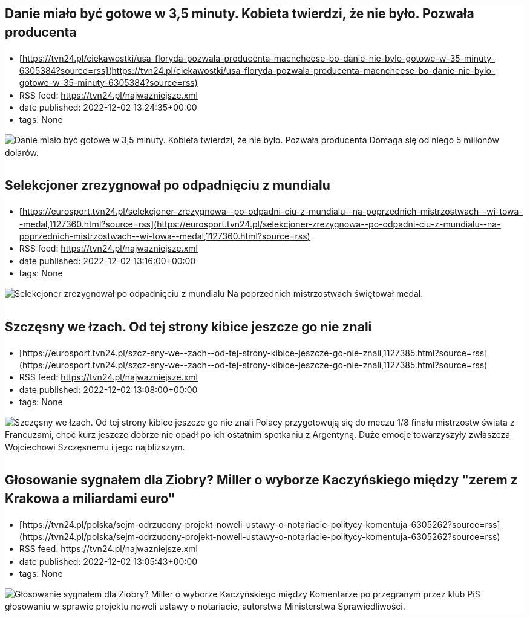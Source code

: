 ## Danie miało być gotowe w 3,5 minuty. Kobieta twierdzi, że nie było. Pozwała producenta
 - [https://tvn24.pl/ciekawostki/usa-floryda-pozwala-producenta-macncheese-bo-danie-nie-bylo-gotowe-w-35-minuty-6305384?source=rss](https://tvn24.pl/ciekawostki/usa-floryda-pozwala-producenta-macncheese-bo-danie-nie-bylo-gotowe-w-35-minuty-6305384?source=rss)
 - RSS feed: https://tvn24.pl/najwazniejsze.xml
 - date published: 2022-12-02 13:24:35+00:00
 - tags: None

<img alt="Danie miało być gotowe w 3,5 minuty. Kobieta twierdzi, że nie było. Pozwała producenta" src="https://tvn24.pl/najnowsze/cdn-zdjecie-5csv6l-macncheese-6305440/alternates/LANDSCAPE_1280" />
    Domaga się od niego 5 milionów dolarów.

## Selekcjoner zrezygnował po odpadnięciu z mundialu
 - [https://eurosport.tvn24.pl/selekcjoner-zrezygnowa--po-odpadni-ciu-z-mundialu--na-poprzednich-mistrzostwach--wi-towa--medal,1127360.html?source=rss](https://eurosport.tvn24.pl/selekcjoner-zrezygnowa--po-odpadni-ciu-z-mundialu--na-poprzednich-mistrzostwach--wi-towa--medal,1127360.html?source=rss)
 - RSS feed: https://tvn24.pl/najwazniejsze.xml
 - date published: 2022-12-02 13:16:00+00:00
 - tags: None

<img alt="Selekcjoner zrezygnował po odpadnięciu z mundialu" src="https://tvn24.pl/najnowsze/cdn-zdjecie-84vxij-roberto-martinez-byl-trenerem-belgii-od-2016-roku/alternates/LANDSCAPE_1280" />
    Na poprzednich mistrzostwach świętował medal.

## Szczęsny we łzach. Od tej strony kibice jeszcze go nie znali
 - [https://eurosport.tvn24.pl/szcz-sny-we--zach--od-tej-strony-kibice-jeszcze-go-nie-znali,1127385.html?source=rss](https://eurosport.tvn24.pl/szcz-sny-we--zach--od-tej-strony-kibice-jeszcze-go-nie-znali,1127385.html?source=rss)
 - RSS feed: https://tvn24.pl/najwazniejsze.xml
 - date published: 2022-12-02 13:08:00+00:00
 - tags: None

<img alt="Szczęsny we łzach. Od tej strony kibice jeszcze go nie znali" src="https://tvn24.pl/najnowsze/cdn-zdjecie-d09y9r-marina-luczenko-wraz-z-rodzina-wspierali-wojciecha-szczesnego/alternates/LANDSCAPE_1280" />
    Polacy przygotowują się do meczu 1/8 finału mistrzostw świata z Francuzami, choć kurz jeszcze dobrze nie opadł po ich ostatnim spotkaniu z Argentyną. Duże emocje towarzyszyły zwłaszcza Wojciechowi Szczęsnemu i jego najbliższym.

## Głosowanie sygnałem dla Ziobry? Miller o wyborze Kaczyńskiego między "zerem z Krakowa a miliardami euro"
 - [https://tvn24.pl/polska/sejm-odrzucony-projekt-noweli-ustawy-o-notariacie-politycy-komentuja-6305262?source=rss](https://tvn24.pl/polska/sejm-odrzucony-projekt-noweli-ustawy-o-notariacie-politycy-komentuja-6305262?source=rss)
 - RSS feed: https://tvn24.pl/najwazniejsze.xml
 - date published: 2022-12-02 13:05:43+00:00
 - tags: None

<img alt="Głosowanie sygnałem dla Ziobry? Miller o wyborze Kaczyńskiego między " src="https://tvn24.pl/najnowsze/cdn-zdjecie-ox9t2u-zbigniew-ziobro-6305244/alternates/LANDSCAPE_1280" />
    Komentarze po przegranym przez klub PiS głosowaniu w sprawie projektu noweli ustawy o notariacie, autorstwa Ministerstwa Sprawiedliwości.
